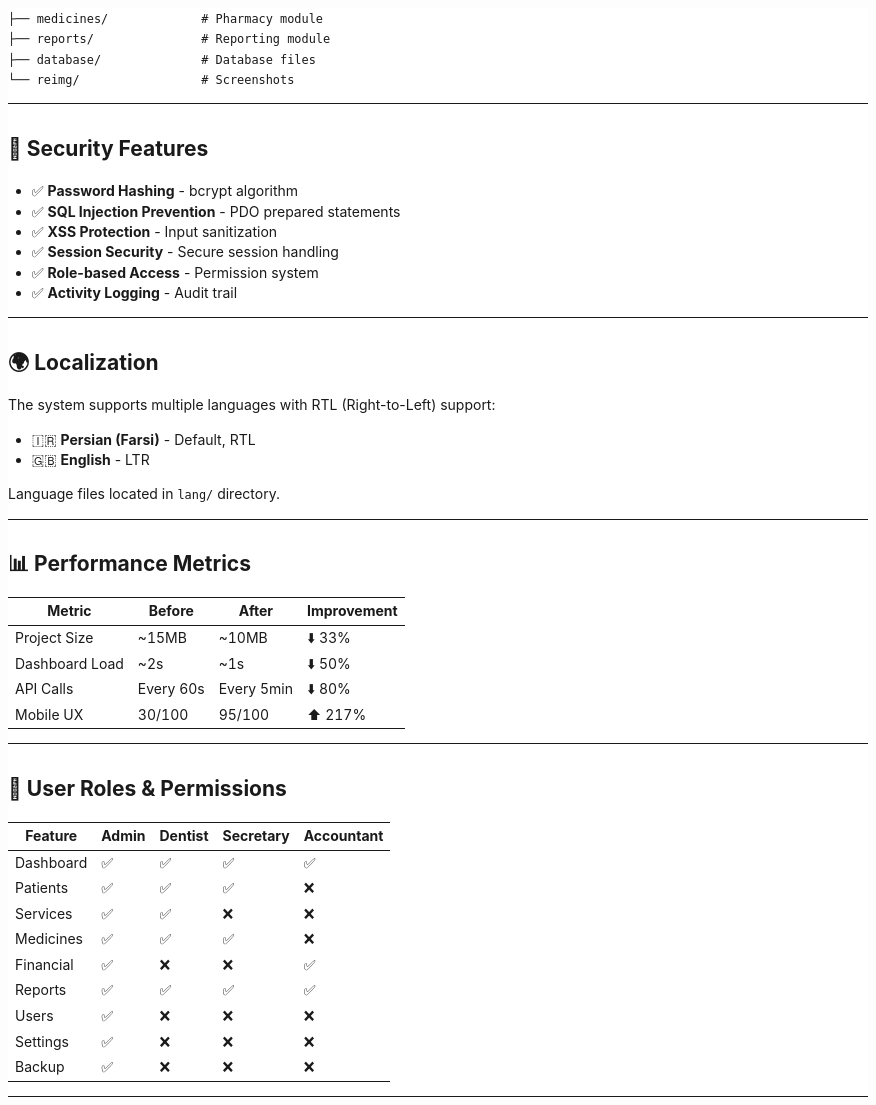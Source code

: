 ```
├── medicines/             # Pharmacy module
├── reports/               # Reporting module
├── database/              # Database files
└── reimg/                 # Screenshots
```

---

## 🔐 Security Features

- ✅ **Password Hashing** - bcrypt algorithm
- ✅ **SQL Injection Prevention** - PDO prepared statements
- ✅ **XSS Protection** - Input sanitization
- ✅ **Session Security** - Secure session handling
- ✅ **Role-based Access** - Permission system
- ✅ **Activity Logging** - Audit trail

---

## 🌍 Localization

The system supports multiple languages with RTL (Right-to-Left) support:

- 🇮🇷 **Persian (Farsi)** - Default, RTL
- 🇬🇧 **English** - LTR

Language files located in `lang/` directory.

---

## 📊 Performance Metrics

| Metric | Before | After | Improvement |
|--------|--------|-------|-------------|
| Project Size | ~15MB | ~10MB | ⬇️ 33% |
| Dashboard Load | ~2s | ~1s | ⬇️ 50% |
| API Calls | Every 60s | Every 5min | ⬇️ 80% |
| Mobile UX | 30/100 | 95/100 | ⬆️ 217% |

---

## 🎨 User Roles & Permissions

| Feature | Admin | Dentist | Secretary | Accountant |
|---------|-------|---------|-----------|------------|
| Dashboard | ✅ | ✅ | ✅ | ✅ |
| Patients | ✅ | ✅ | ✅ | ❌ |
| Services | ✅ | ✅ | ❌ | ❌ |
| Medicines | ✅ | ✅ | ✅ | ❌ |
| Financial | ✅ | ❌ | ❌ | ✅ |
| Reports | ✅ | ✅ | ✅ | ✅ |
| Users | ✅ | ❌ | ❌ | ❌ |
| Settings | ✅ | ❌ | ❌ | ❌ |
| Backup | ✅ | ❌ | ❌ | ❌ |

---